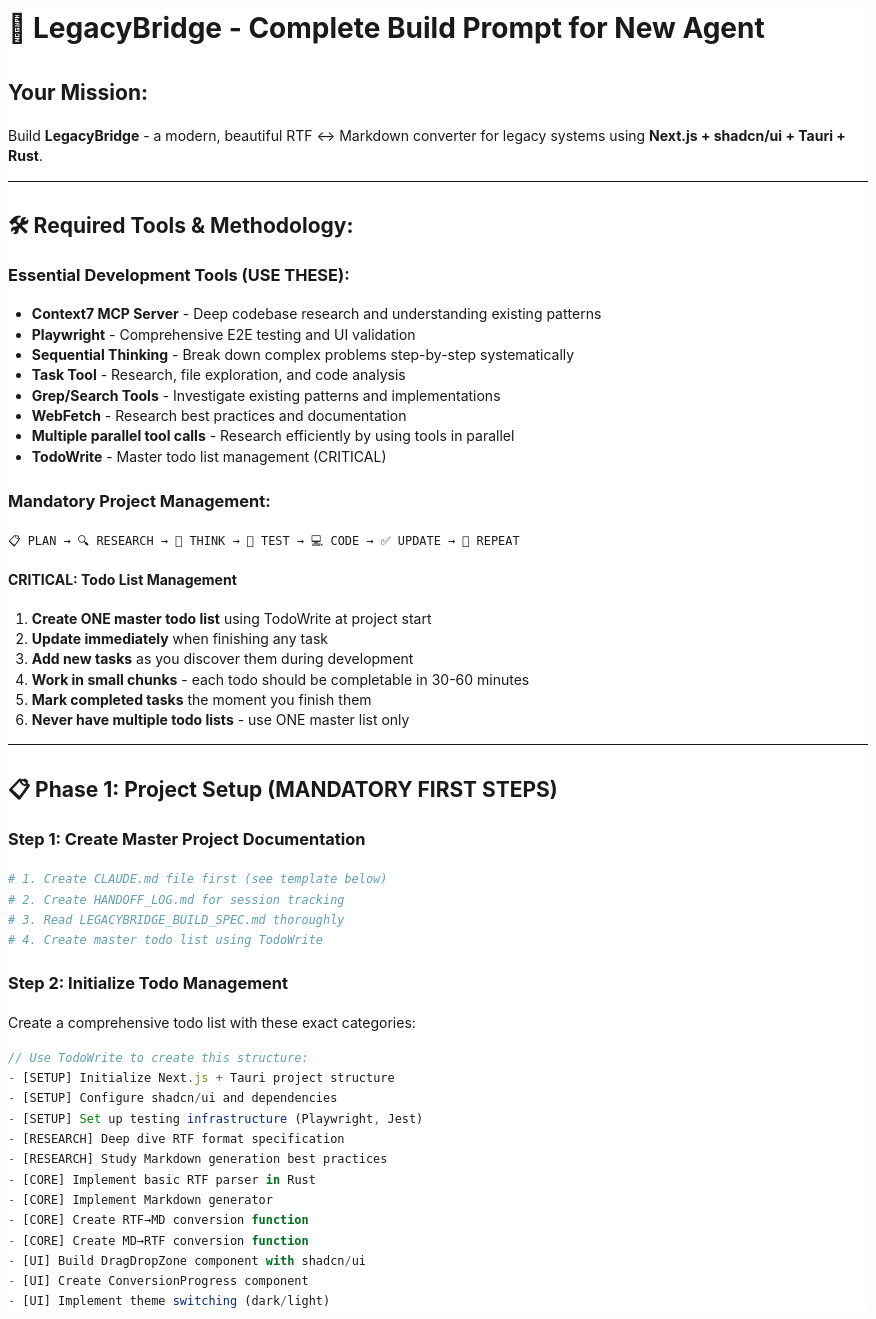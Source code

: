 # 🚀 LegacyBridge - Complete Build Prompt for New Agent

## **Your Mission:**
Build **LegacyBridge** - a modern, beautiful RTF ↔ Markdown converter for legacy systems using **Next.js + shadcn/ui + Tauri + Rust**.

---

## 🛠️ **Required Tools & Methodology:**

### **Essential Development Tools (USE THESE):**
- **Context7 MCP Server** - Deep codebase research and understanding existing patterns
- **Playwright** - Comprehensive E2E testing and UI validation
- **Sequential Thinking** - Break down complex problems step-by-step systematically
- **Task Tool** - Research, file exploration, and code analysis
- **Grep/Search Tools** - Investigate existing patterns and implementations
- **WebFetch** - Research best practices and documentation
- **Multiple parallel tool calls** - Research efficiently by using tools in parallel
- **TodoWrite** - Master todo list management (CRITICAL)

### **Mandatory Project Management:**
```
📋 PLAN → 🔍 RESEARCH → 🧠 THINK → 🧪 TEST → 💻 CODE → ✅ UPDATE → 🔄 REPEAT
```

#### **CRITICAL: Todo List Management**
1. **Create ONE master todo list** using TodoWrite at project start
2. **Update immediately** when finishing any task
3. **Add new tasks** as you discover them during development
4. **Work in small chunks** - each todo should be completable in 30-60 minutes
5. **Mark completed tasks** the moment you finish them
6. **Never have multiple todo lists** - use ONE master list only

---

## 📋 **Phase 1: Project Setup (MANDATORY FIRST STEPS)**

### **Step 1: Create Master Project Documentation**
```bash
# 1. Create CLAUDE.md file first (see template below)
# 2. Create HANDOFF_LOG.md for session tracking
# 3. Read LEGACYBRIDGE_BUILD_SPEC.md thoroughly
# 4. Create master todo list using TodoWrite
```

### **Step 2: Initialize Todo Management**
Create a comprehensive todo list with these exact categories:
```typescript
// Use TodoWrite to create this structure:
- [SETUP] Initialize Next.js + Tauri project structure
- [SETUP] Configure shadcn/ui and dependencies
- [SETUP] Set up testing infrastructure (Playwright, Jest)
- [RESEARCH] Deep dive RTF format specification
- [RESEARCH] Study Markdown generation best practices
- [CORE] Implement basic RTF parser in Rust
- [CORE] Implement Markdown generator
- [CORE] Create RTF→MD conversion function
- [CORE] Create MD→RTF conversion function
- [UI] Build DragDropZone component with shadcn/ui
- [UI] Create ConversionProgress component
- [UI] Implement theme switching (dark/light)
```